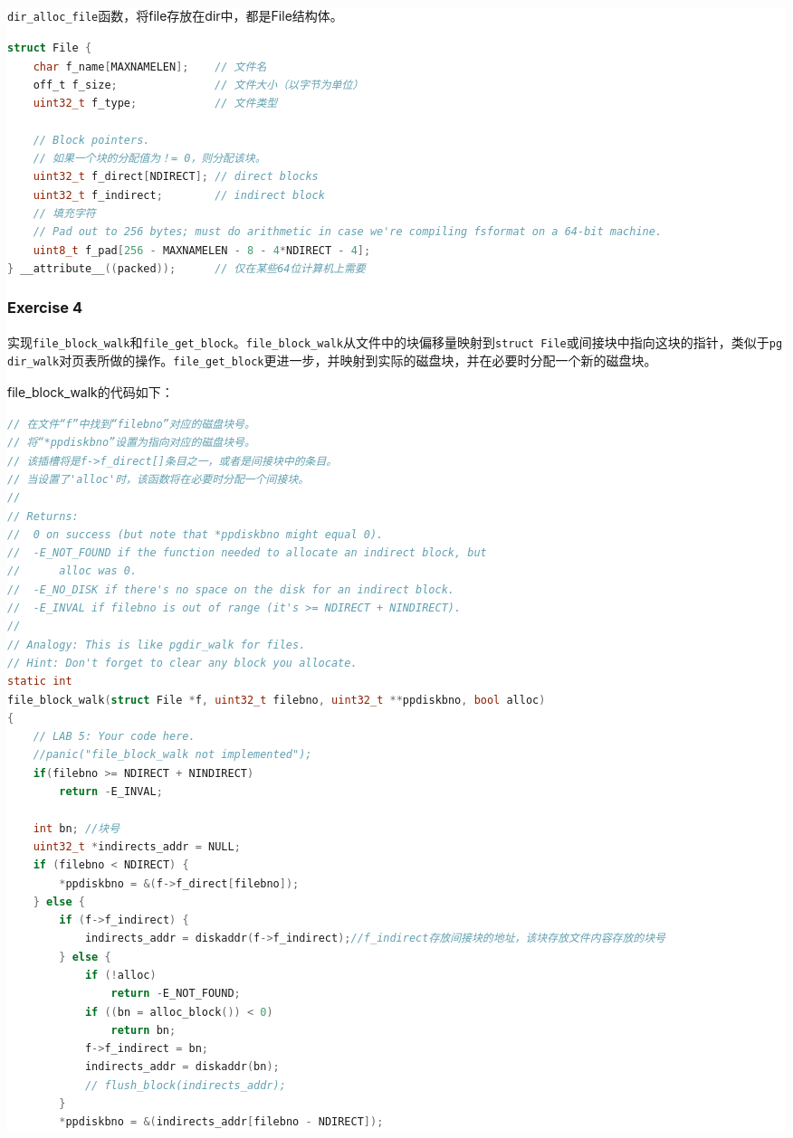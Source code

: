 `dir_alloc_file`函数，将file存放在dir中，都是File结构体。

```c
struct File {
    char f_name[MAXNAMELEN];    // 文件名
    off_t f_size;               // 文件大小（以字节为单位）
    uint32_t f_type;            // 文件类型

    // Block pointers.
    // 如果一个块的分配值为！= 0，则分配该块。
    uint32_t f_direct[NDIRECT]; // direct blocks
    uint32_t f_indirect;        // indirect block
    // 填充字符
    // Pad out to 256 bytes; must do arithmetic in case we're compiling fsformat on a 64-bit machine.
    uint8_t f_pad[256 - MAXNAMELEN - 8 - 4*NDIRECT - 4];
} __attribute__((packed));      // 仅在某些64位计算机上需要
```

### Exercise 4

实现`file_block_walk`和`file_get_block`。`file_block_walk`从文件中的块偏移量映射到`struct File`或间接块中指向这块的指针，类似于`pgdir_walk`对页表所做的操作。`file_get_block`更进一步，并映射到实际的磁盘块，并在必要时分配一个新的磁盘块。

file_block_walk的代码如下：

```c
// 在文件“f”中找到“filebno”对应的磁盘块号。
// 将“*ppdiskbno”设置为指向对应的磁盘块号。
// 该插槽将是f->f_direct[]条目之一，或者是间接块中的条目。
// 当设置了'alloc'时，该函数将在必要时分配一个间接块。
//
// Returns:
//  0 on success (but note that *ppdiskbno might equal 0).
//  -E_NOT_FOUND if the function needed to allocate an indirect block, but
//      alloc was 0.
//  -E_NO_DISK if there's no space on the disk for an indirect block.
//  -E_INVAL if filebno is out of range (it's >= NDIRECT + NINDIRECT).
//
// Analogy: This is like pgdir_walk for files.
// Hint: Don't forget to clear any block you allocate.
static int
file_block_walk(struct File *f, uint32_t filebno, uint32_t **ppdiskbno, bool alloc)
{
    // LAB 5: Your code here.
    //panic("file_block_walk not implemented");
    if(filebno >= NDIRECT + NINDIRECT)
        return -E_INVAL;

    int bn; //块号
    uint32_t *indirects_addr = NULL;
    if (filebno < NDIRECT) {
        *ppdiskbno = &(f->f_direct[filebno]);
    } else {
        if (f->f_indirect) {
            indirects_addr = diskaddr(f->f_indirect);//f_indirect存放间接块的地址，该块存放文件内容存放的块号
        } else {
            if (!alloc)
                return -E_NOT_FOUND;
            if ((bn = alloc_block()) < 0)
                return bn;
            f->f_indirect = bn;
            indirects_addr = diskaddr(bn);
            // flush_block(indirects_addr);
        }
        *ppdiskbno = &(indirects_addr[filebno - NDIRECT]);
```